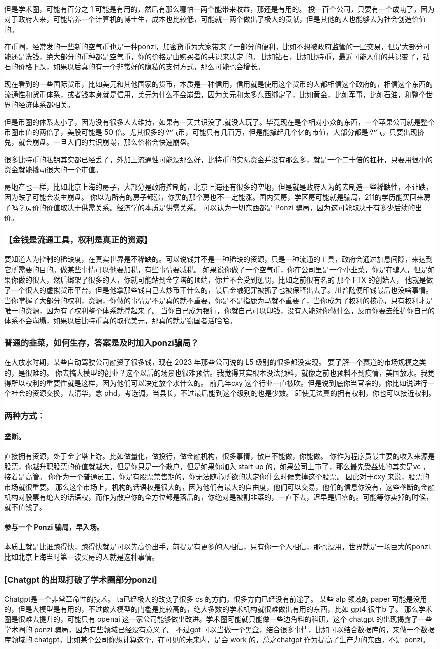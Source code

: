 但是学术圈，可能有百分之 1 可能是有用的，然后有那么哪怕一两个能带来收益，那还是有用的。
投一百个公司，只要有一个成功了，因为对于政府人来，可能培养一个计算机的博士生，成本也比较低，可能就一两个做出了极大的贡献，但是其他的人也能够去为社会创造价值的。

在币圈，经常发的一些新的空气币也是一种ponzi，加密货币为大家带来了一部分的便利，比如不想被政府监管的一些交易，但是大部分可能还是洗钱，绝大部分的币种都是空气币，你的价格是由购买者的共识来决定 的。
比如钻石，比如比特币，最近可能人们的共识变了，钻石的价格下跌，如果以后真的有一个非常好的隐私的支付方式，那么可能也会增长。

现在看到的一些国际货币，比如美元和其他国家的货币，本质是一种信用，信用就是使用这个货币的人都相信这个政府的，相信这个东西的流通性和货币体系，或者钱本身就是信用，美元为什么不会崩盘，因为美元和太多东西绑定了，比如黄金，比如军事，比如石油，和整个世界的经济体系都相关。

但是币圈的体系太小了，因为没有很多人去维持，如果有一天共识没了,就没人玩了。毕竟现在是个相对小众的东西，一个苹果公司就是整个币圈市值的两倍了，美股可能是 50 倍。尤其很多的空气币，可能只有几百万，但是能撑起几个亿的市值，大部分都是空气，只要出现挤兑，就会崩盘。一旦人们的共识崩塌，那么价格会快速崩盘。

很多比特币的私钥其实都已经丢了，外加上流通性可能没那么好，比特币的实际资金并没有那么多，就是一个二十倍的杠杆，只要用很小的资金就能撬动很大的一个市值。

房地产也一样，比如北京上海的房子，大部分是政府控制的，北京上海还有很多的空地，但是就是政府人为的去制造一些稀缺性，不让跌，因为跌了可能会发生崩盘。
你以为所有的房子都涨，你买的那个房也不一定能涨。国内买房，学区房可能就是骗局，211的学历能买回来房子吗？房价的价值取决于供需关系。经济学的本质是供需关系。
可以认为一切东西都是 Ponzi 骗局，因为这可能取决于有多少后续的出价。

### 【金钱是流通工具，权利是真正的资源】

要知道人为控制的稀缺度，在真实世界是不稀缺的。可以说钱并不是一种稀缺的资源，只是一种流通的工具，政府会通过加息间隙，来达到它所需要的目的。做某些事情可以他要加税，有些事情要减税。
如果说你做了一个空气币，你在公司里是一个小韭菜，你是在骗人，但是如果你做的很大，然后绑架了很多的人，你就可能站到金字塔的顶端，你并不会受到惩罚，比如之前很有名的 那个 FTX 的创始人，
他就是做了一个很大的虚拟货币平台，但是他拿那些钱自己去炒币干什么的，最后金融犯罪被抓了也被保释出去了。川普随便印钱最后也没啥事情。
当你掌握了大部分的权利，资源，你做的事情是不是真的就不重要，你是不是指鹿为马就不重要了，当你成为了权利的核心，只有权利才是唯一的资源，因为有了权利整个体系就撑起来了。
当你自己成为银行，你就自己可以印钱，没有人能对你做什么，反而你要去维护你自己的体系不会崩塌，如果以后比特币真的取代美元，那真的就是窃国者活哈哈。

### 普通的韭菜，如何生存，答案是及时加入ponzi骗局？

在大放水时期，某些自动驾驶公司融资了很多钱，现在 2023 年那些公司说的 L5 级别的很多都没实现。
要了解一个赛道的市场规模之类的，是很难的。
你去搞大模型的创业？这个以后的场景也很难预估。我觉得其实根本没法预料，就像之前也预料不到疫情，美国放水。我觉得所以权利的重要性就是这样，因为他们可以决定放个水什么的。
前几年cxy 这个行业一直被吹。但是说到底你当官啥的，你比如说进行一个社会的资源交换，去清华，念 phd，考选调，当县长，不过最后能到这个级别的也是少数。
即使无法真的拥有权利，你也可以接近权利。

### 两种方式：

#### 垄断。 
直接拥有资源，处于金字塔上游。比如做量化，做投行，做金融机构，很多事情，散户不能做，你能做。
你作为程序员最主要的收入来源是股票，你越升职股票的价值就越大，但是你只是一个散户，但是如果你加入 start up 的，如果公司上市了，那么最先受益处的其实是vc ，接着是高管。
你作为一个普通员工，你是有股票禁售期的，你无法随心所欲的决定你什么时候卖掉这个股票。
因此对于cxy 来说，股票的市场就很重要。
那么这个市场上，机构的话语权是很大的，因为他们有最大的自由度，他们可以交易，他们的信息你没有，这些垄断的金融机构对股票有绝大的话语权，而作为散户你的全方位都是落后的，你绝对是被割韭菜的，一直下去，迟早是归零的。可能等你卖掉的时候，就不值钱了。

#### 参与一个 Ponzi 骗局，早入场。
 
本质上就是比谁跑得快，跑得快就是可以先高价出手，前提是有更多的人相信，只有你一个人相信，那也没用，世界就是一场巨大的ponzi. 比如北京上海当时第一波买房的人就是这种事情。

### [Chatgpt 的出现打破了学术圈部分ponzi]
 
Chatgpt是一个非常革命性的技术。 ta已经极大的改变了很多 cs 的方向，很多方向已经没有前途了。
某些 alp 领域的 paper 可能是没用的，但是大模型是有用的，不过做大模型的门槛是比较高的，绝大多数的学术机构就很难做出有用的东西，比如 gpt4 很牛b 了。
那么学术圈是很难去提升的，可能只有 openai 这一家公司能够做出改进。学术圈可能就只能做一些边角料的科研，这个 chatgpt 的出现揭露了一些学术圈的 ponzi 骗局，因为有些领域已经没有意义了。
不过gpt 可以当做一个黑盒，结合很多事情，比如可以结合数据库的，来做一个数据库领域的 chatgpt，比如某个公司你想计算这个，在可见的未来内，是会 work 的，总之chatgpt 作为提高了生产力的东西，不是 ponzi。
